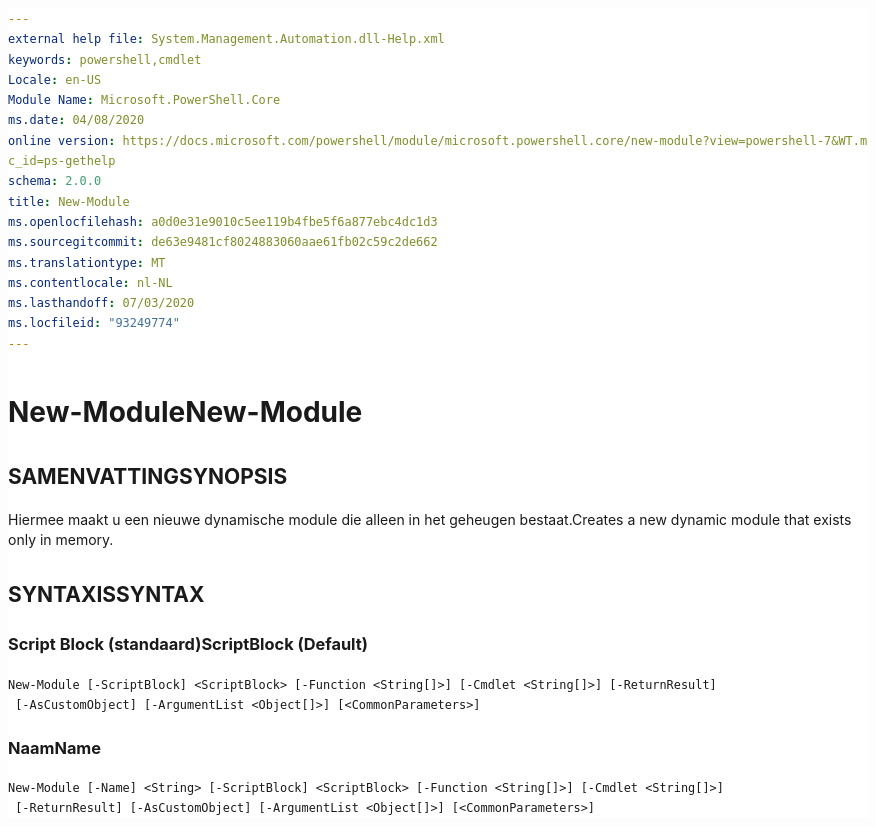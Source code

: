 ```yaml
---
external help file: System.Management.Automation.dll-Help.xml
keywords: powershell,cmdlet
Locale: en-US
Module Name: Microsoft.PowerShell.Core
ms.date: 04/08/2020
online version: https://docs.microsoft.com/powershell/module/microsoft.powershell.core/new-module?view=powershell-7&WT.mc_id=ps-gethelp
schema: 2.0.0
title: New-Module
ms.openlocfilehash: a0d0e31e9010c5ee119b4fbe5f6a877ebc4dc1d3
ms.sourcegitcommit: de63e9481cf8024883060aae61fb02c59c2de662
ms.translationtype: MT
ms.contentlocale: nl-NL
ms.lasthandoff: 07/03/2020
ms.locfileid: "93249774"
---
```

# <span data-ttu-id="1f375-103">New-Module</span><span class="sxs-lookup"><span data-stu-id="1f375-103">New-Module</span></span>

## <span data-ttu-id="1f375-104">SAMENVATTING</span><span class="sxs-lookup"><span data-stu-id="1f375-104">SYNOPSIS</span></span>
<span data-ttu-id="1f375-105">Hiermee maakt u een nieuwe dynamische module die alleen in het geheugen bestaat.</span><span class="sxs-lookup"><span data-stu-id="1f375-105">Creates a new dynamic module that exists only in memory.</span></span>

## <span data-ttu-id="1f375-106">SYNTAXIS</span><span class="sxs-lookup"><span data-stu-id="1f375-106">SYNTAX</span></span>

### <span data-ttu-id="1f375-107">Script Block (standaard)</span><span class="sxs-lookup"><span data-stu-id="1f375-107">ScriptBlock (Default)</span></span>

```
New-Module [-ScriptBlock] <ScriptBlock> [-Function <String[]>] [-Cmdlet <String[]>] [-ReturnResult]
 [-AsCustomObject] [-ArgumentList <Object[]>] [<CommonParameters>]
```

### <span data-ttu-id="1f375-108">Naam</span><span class="sxs-lookup"><span data-stu-id="1f375-108">Name</span></span>

```
New-Module [-Name] <String> [-ScriptBlock] <ScriptBlock> [-Function <String[]>] [-Cmdlet <String[]>]
 [-ReturnResult] [-AsCustomObject] [-ArgumentList <Object[]>] [<CommonParameters>]
```
